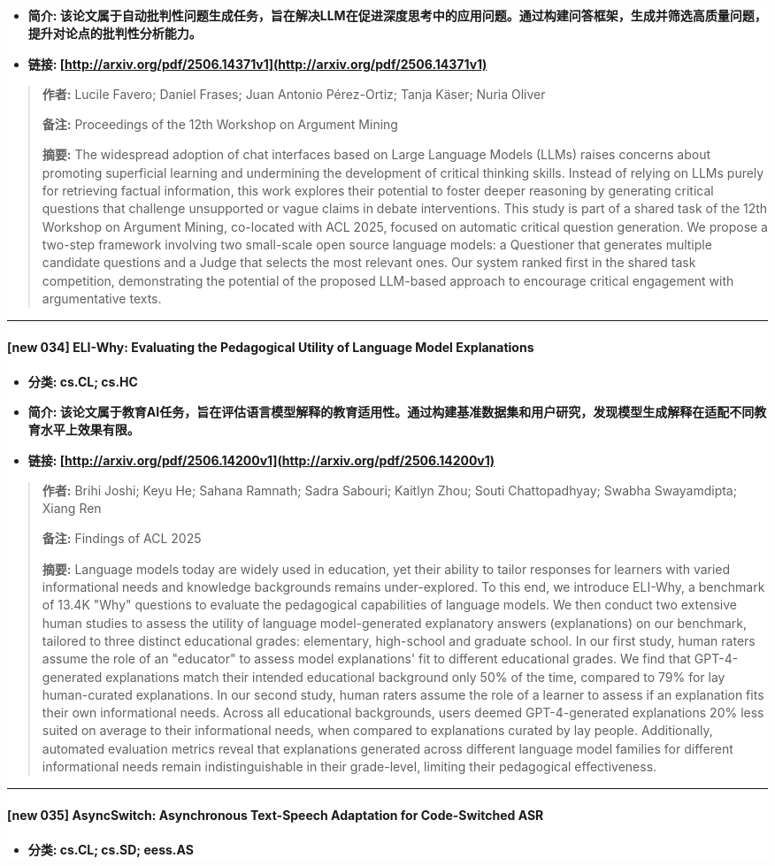 - **简介: 该论文属于自动批判性问题生成任务，旨在解决LLM在促进深度思考中的应用问题。通过构建问答框架，生成并筛选高质量问题，提升对论点的批判性分析能力。**

- **链接: [http://arxiv.org/pdf/2506.14371v1](http://arxiv.org/pdf/2506.14371v1)**

> **作者:** Lucile Favero; Daniel Frases; Juan Antonio Pérez-Ortiz; Tanja Käser; Nuria Oliver
>
> **备注:** Proceedings of the 12th Workshop on Argument Mining
>
> **摘要:** The widespread adoption of chat interfaces based on Large Language Models (LLMs) raises concerns about promoting superficial learning and undermining the development of critical thinking skills. Instead of relying on LLMs purely for retrieving factual information, this work explores their potential to foster deeper reasoning by generating critical questions that challenge unsupported or vague claims in debate interventions. This study is part of a shared task of the 12th Workshop on Argument Mining, co-located with ACL 2025, focused on automatic critical question generation. We propose a two-step framework involving two small-scale open source language models: a Questioner that generates multiple candidate questions and a Judge that selects the most relevant ones. Our system ranked first in the shared task competition, demonstrating the potential of the proposed LLM-based approach to encourage critical engagement with argumentative texts.
>
---
#### [new 034] ELI-Why: Evaluating the Pedagogical Utility of Language Model Explanations
- **分类: cs.CL; cs.HC**

- **简介: 该论文属于教育AI任务，旨在评估语言模型解释的教育适用性。通过构建基准数据集和用户研究，发现模型生成解释在适配不同教育水平上效果有限。**

- **链接: [http://arxiv.org/pdf/2506.14200v1](http://arxiv.org/pdf/2506.14200v1)**

> **作者:** Brihi Joshi; Keyu He; Sahana Ramnath; Sadra Sabouri; Kaitlyn Zhou; Souti Chattopadhyay; Swabha Swayamdipta; Xiang Ren
>
> **备注:** Findings of ACL 2025
>
> **摘要:** Language models today are widely used in education, yet their ability to tailor responses for learners with varied informational needs and knowledge backgrounds remains under-explored. To this end, we introduce ELI-Why, a benchmark of 13.4K "Why" questions to evaluate the pedagogical capabilities of language models. We then conduct two extensive human studies to assess the utility of language model-generated explanatory answers (explanations) on our benchmark, tailored to three distinct educational grades: elementary, high-school and graduate school. In our first study, human raters assume the role of an "educator" to assess model explanations' fit to different educational grades. We find that GPT-4-generated explanations match their intended educational background only 50% of the time, compared to 79% for lay human-curated explanations. In our second study, human raters assume the role of a learner to assess if an explanation fits their own informational needs. Across all educational backgrounds, users deemed GPT-4-generated explanations 20% less suited on average to their informational needs, when compared to explanations curated by lay people. Additionally, automated evaluation metrics reveal that explanations generated across different language model families for different informational needs remain indistinguishable in their grade-level, limiting their pedagogical effectiveness.
>
---
#### [new 035] AsyncSwitch: Asynchronous Text-Speech Adaptation for Code-Switched ASR
- **分类: cs.CL; cs.SD; eess.AS**
